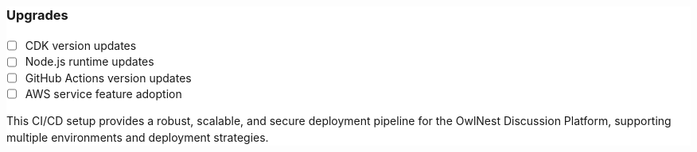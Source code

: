 ### Upgrades

- [ ] CDK version updates
- [ ] Node.js runtime updates
- [ ] GitHub Actions version updates
- [ ] AWS service feature adoption

This CI/CD setup provides a robust, scalable, and secure deployment pipeline for the OwlNest Discussion Platform, supporting multiple environments and deployment strategies.